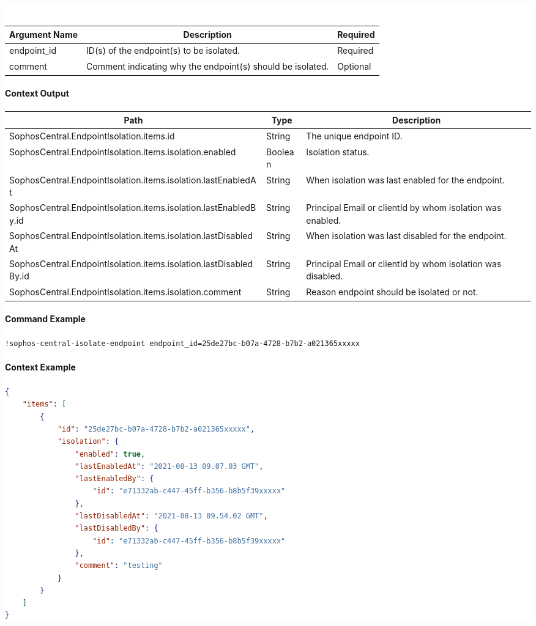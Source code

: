 ``` ```

| **Argument Name** | **Description** | **Required** |
| --- | --- | --- |
| endpoint_id | ID(s) of the endpoint(s) to be isolated. | Required |
| comment | Comment indicating why the endpoint(s) should be isolated. | Optional |


#### Context Output

| **Path** | **Type** | **Description** |
| --- | --- | --- |
| SophosCentral.EndpointIsolation.items.id | String | The unique endpoint ID. |
| SophosCentral.EndpointIsolation.items.isolation.enabled | Boolean | Isolation status. |
| SophosCentral.EndpointIsolation.items.isolation.lastEnabledAt | String | When isolation was last enabled for the endpoint. |
| SophosCentral.EndpointIsolation.items.isolation.lastEnabledBy.id | String | Principal Email or clientId by whom isolation was enabled. |
| SophosCentral.EndpointIsolation.items.isolation.lastDisabledAt | String | When isolation was last disabled for the endpoint. |
| SophosCentral.EndpointIsolation.items.isolation.lastDisabledBy.id | String | Principal Email or clientId by whom isolation was disabled. |
| SophosCentral.EndpointIsolation.items.isolation.comment | String | Reason endpoint should be isolated or not. |


#### Command Example

```!sophos-central-isolate-endpoint endpoint_id=25de27bc-b07a-4728-b7b2-a021365xxxxx```

#### Context Example

```json
{
    "items": [
        {
            "id": "25de27bc-b07a-4728-b7b2-a021365xxxxx",
            "isolation": {
                "enabled": true,
                "lastEnabledAt": "2021-08-13 09.07.03 GMT",
                "lastEnabledBy": {
                    "id": "e71332ab-c447-45ff-b356-b8b5f39xxxxx"
                },
                "lastDisabledAt": "2021-08-13 09.54.02 GMT",
                "lastDisabledBy": {
                    "id": "e71332ab-c447-45ff-b356-b8b5f39xxxxx"
                },
                "comment": "testing"
            }
        }
    ]
}
```
